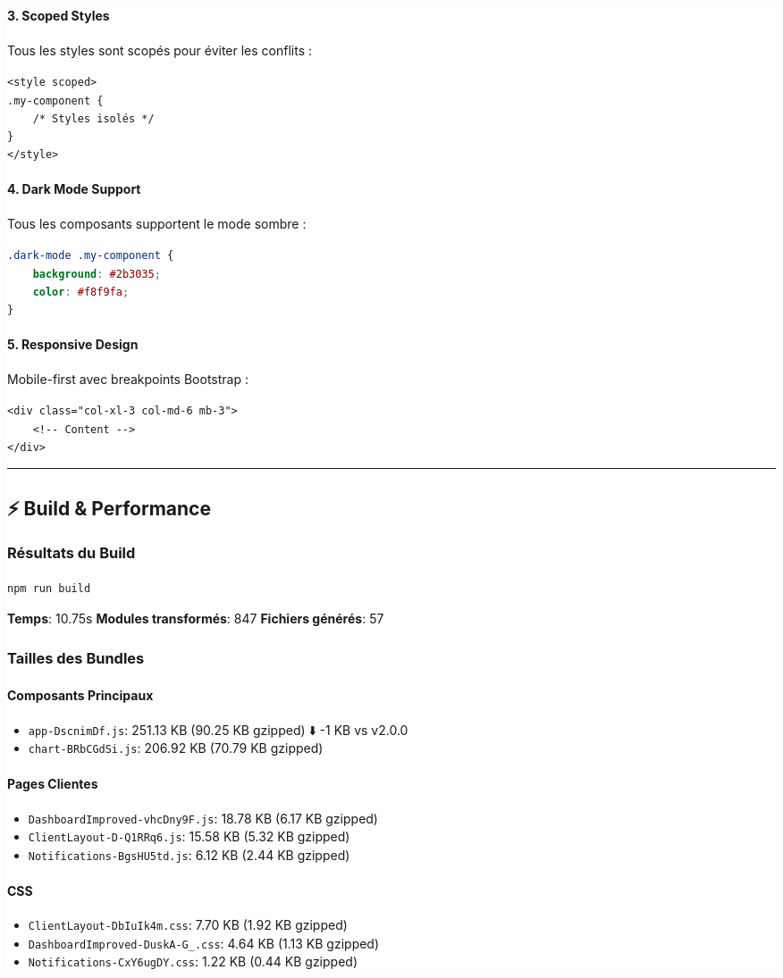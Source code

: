 #### 3. Scoped Styles
Tous les styles sont scopés pour éviter les conflits :
```vue
<style scoped>
.my-component {
    /* Styles isolés */
}
</style>
```

#### 4. Dark Mode Support
Tous les composants supportent le mode sombre :
```css
.dark-mode .my-component {
    background: #2b3035;
    color: #f8f9fa;
}
```

#### 5. Responsive Design
Mobile-first avec breakpoints Bootstrap :
```vue
<div class="col-xl-3 col-md-6 mb-3">
    <!-- Content -->
</div>
```

---

## ⚡ Build & Performance

### Résultats du Build

```bash
npm run build
```

**Temps**: 10.75s
**Modules transformés**: 847
**Fichiers générés**: 57

### Tailles des Bundles

#### Composants Principaux
- `app-DscnimDf.js`: 251.13 KB (90.25 KB gzipped) ⬇️ -1 KB vs v2.0.0
- `chart-BRbCGdSi.js`: 206.92 KB (70.79 KB gzipped)

#### Pages Clientes
- `DashboardImproved-vhcDny9F.js`: 18.78 KB (6.17 KB gzipped)
- `ClientLayout-D-Q1RRq6.js`: 15.58 KB (5.32 KB gzipped)
- `Notifications-BgsHU5td.js`: 6.12 KB (2.44 KB gzipped)

#### CSS
- `ClientLayout-DbIuIk4m.css`: 7.70 KB (1.92 KB gzipped)
- `DashboardImproved-DuskA-G_.css`: 4.64 KB (1.13 KB gzipped)
- `Notifications-CxY6ugDY.css`: 1.22 KB (0.44 KB gzipped)
